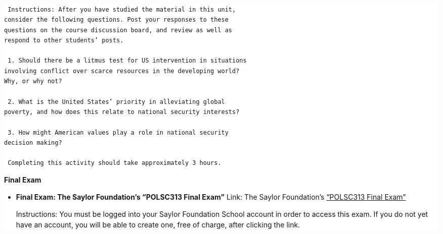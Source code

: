      Instructions: After you have studied the material in this unit,
    consider the following questions. Post your responses to these
    questions on the course discussion board, and review as well as
    respond to other students’ posts.  
        
     1. Should there be a litmus test for US intervention in situations
    involving conflict over scarce resources in the developing world?
    Why, or why not?  
      
     2. What is the United States’ priority in alleviating global
    poverty, and how does this relate to national security interests?  
      
     3. How might American values play a role in national security
    decision making?  
        
     Completing this activity should take approximately 3 hours. 

**Final Exam** <span id="10"></span> 
-   **Final Exam: The Saylor Foundation’s “POLSC313 Final Exam”**
    Link: The Saylor Foundation’s [“POLSC313 Final
    Exam”](http://school.saylor.org/mod/quiz/view.php?id=229)  
      
     Instructions: You must be logged into your Saylor Foundation School
    account in order to access this exam. If you do not yet have an
    account, you will be able to create one, free of charge, after
    clicking the link.


